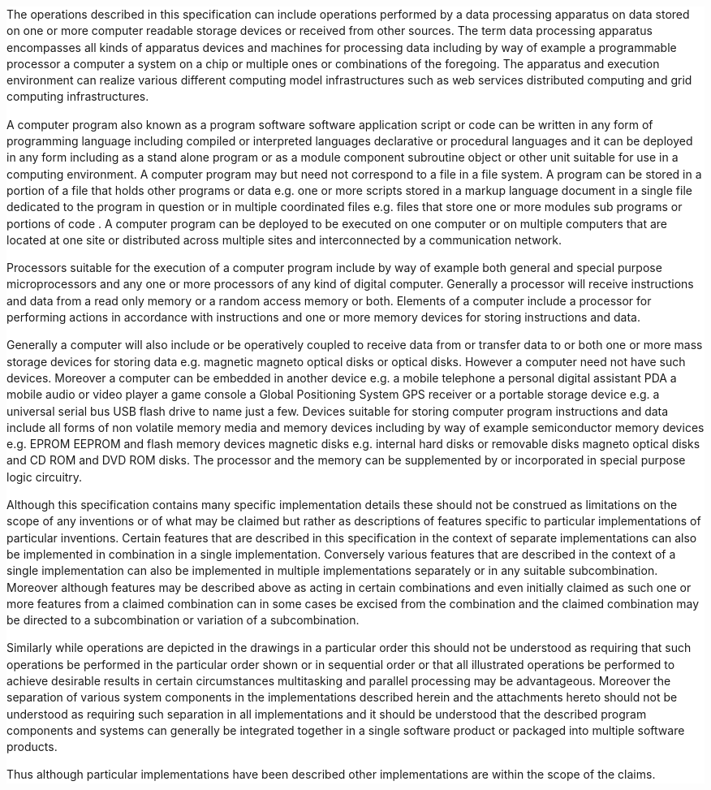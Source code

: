 The operations described in this specification can include operations performed by a data processing apparatus on data stored on one or more computer readable storage devices or received from other sources. The term data processing apparatus encompasses all kinds of apparatus devices and machines for processing data including by way of example a programmable processor a computer a system on a chip or multiple ones or combinations of the foregoing. The apparatus and execution environment can realize various different computing model infrastructures such as web services distributed computing and grid computing infrastructures.

A computer program also known as a program software software application script or code can be written in any form of programming language including compiled or interpreted languages declarative or procedural languages and it can be deployed in any form including as a stand alone program or as a module component subroutine object or other unit suitable for use in a computing environment. A computer program may but need not correspond to a file in a file system. A program can be stored in a portion of a file that holds other programs or data e.g. one or more scripts stored in a markup language document in a single file dedicated to the program in question or in multiple coordinated files e.g. files that store one or more modules sub programs or portions of code . A computer program can be deployed to be executed on one computer or on multiple computers that are located at one site or distributed across multiple sites and interconnected by a communication network.

Processors suitable for the execution of a computer program include by way of example both general and special purpose microprocessors and any one or more processors of any kind of digital computer. Generally a processor will receive instructions and data from a read only memory or a random access memory or both. Elements of a computer include a processor for performing actions in accordance with instructions and one or more memory devices for storing instructions and data.

Generally a computer will also include or be operatively coupled to receive data from or transfer data to or both one or more mass storage devices for storing data e.g. magnetic magneto optical disks or optical disks. However a computer need not have such devices. Moreover a computer can be embedded in another device e.g. a mobile telephone a personal digital assistant PDA a mobile audio or video player a game console a Global Positioning System GPS receiver or a portable storage device e.g. a universal serial bus USB flash drive to name just a few. Devices suitable for storing computer program instructions and data include all forms of non volatile memory media and memory devices including by way of example semiconductor memory devices e.g. EPROM EEPROM and flash memory devices magnetic disks e.g. internal hard disks or removable disks magneto optical disks and CD ROM and DVD ROM disks. The processor and the memory can be supplemented by or incorporated in special purpose logic circuitry.

Although this specification contains many specific implementation details these should not be construed as limitations on the scope of any inventions or of what may be claimed but rather as descriptions of features specific to particular implementations of particular inventions. Certain features that are described in this specification in the context of separate implementations can also be implemented in combination in a single implementation. Conversely various features that are described in the context of a single implementation can also be implemented in multiple implementations separately or in any suitable subcombination. Moreover although features may be described above as acting in certain combinations and even initially claimed as such one or more features from a claimed combination can in some cases be excised from the combination and the claimed combination may be directed to a subcombination or variation of a subcombination.

Similarly while operations are depicted in the drawings in a particular order this should not be understood as requiring that such operations be performed in the particular order shown or in sequential order or that all illustrated operations be performed to achieve desirable results in certain circumstances multitasking and parallel processing may be advantageous. Moreover the separation of various system components in the implementations described herein and the attachments hereto should not be understood as requiring such separation in all implementations and it should be understood that the described program components and systems can generally be integrated together in a single software product or packaged into multiple software products.

Thus although particular implementations have been described other implementations are within the scope of the claims.

